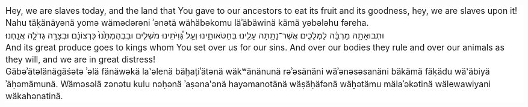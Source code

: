 <td style="vertical-align:top;" width="53%">
<div class="english" lang="en">
Hey, we are slaves today, and the land that You gave to our ancestors to eat its fruit and its goodness, hey, we are slaves upon it!
</div></td>
 
<td style="vertical-align:top;" width="53%">
<div class="english" lang="en">
Nahu täḳänäyənä yomə wämədərəni ʾənətä wähäbəkomu läʾäbäwinä kämä yəbələhu fəreha. 
</div></td></tr>


<tr><td style="vertical-align:top;" width="46%">
<div class="liturgy" lang="he">
וּתְבוּאָתָ֣הּ מַרְבָּ֗ה לַמְּלָכִ֛ים אֲשֶׁר־נָתַ֥תָּה עָלֵ֖ינוּ בְּחַטֹּאותֵ֑ינוּ וְעַ֣ל גְּ֠וִיֹּתֵינוּ מֹשְׁלִ֤ים וּבִבְהֶמְתֵּ֙נוּ֙ כִּרְצוֹנָ֔ם וּבְצָרָ֥ה גְדֹלָ֖ה אֲנָֽחְנוּ׃
</span></div></td>
 
<td style="vertical-align:top;" width="53%">
<div class="english" lang="en">
And its great produce goes to kings whom You set over us for our sins. And over our bodies they rule and over our animals as they will, and we are in great distress!
</div></td>
 
<td style="vertical-align:top;" width="53%">
<div class="english" lang="en">
Gäbəʾätəlänägäśətə ʾəlä fänäwəkä laʽəlenä bäḫaṭiʾätənä wäkʷänänunä rəʾəsänäni wäʾənəsəsanäni bäkämä fäḳädu wäʽäbiyä ʾäḥəmämunä.  Wäməsəlä zənətu kulu nəḥənä ʾaṣənaʽənä hayəmanotänä wäṣäḥäfənä wäḫətämu mälaʾəkətinä wälewawiyani wäkahənatinä. 
</div></td></tr>
</tbody></table>
</body>
</html>